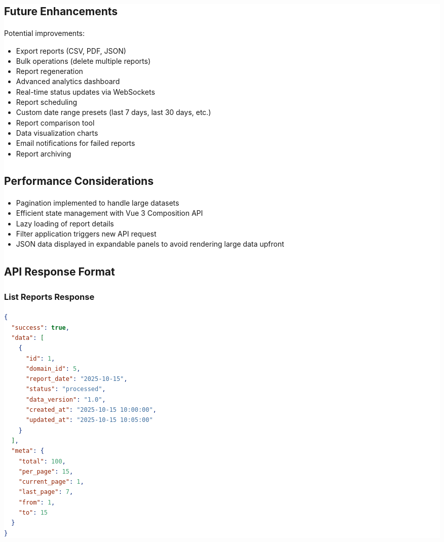 ## Future Enhancements

Potential improvements:
- Export reports (CSV, PDF, JSON)
- Bulk operations (delete multiple reports)
- Report regeneration
- Advanced analytics dashboard
- Real-time status updates via WebSockets
- Report scheduling
- Custom date range presets (last 7 days, last 30 days, etc.)
- Report comparison tool
- Data visualization charts
- Email notifications for failed reports
- Report archiving

## Performance Considerations

- Pagination implemented to handle large datasets
- Efficient state management with Vue 3 Composition API
- Lazy loading of report details
- Filter application triggers new API request
- JSON data displayed in expandable panels to avoid rendering large data upfront

## API Response Format

### List Reports Response
```json
{
  "success": true,
  "data": [
    {
      "id": 1,
      "domain_id": 5,
      "report_date": "2025-10-15",
      "status": "processed",
      "data_version": "1.0",
      "created_at": "2025-10-15 10:00:00",
      "updated_at": "2025-10-15 10:05:00"
    }
  ],
  "meta": {
    "total": 100,
    "per_page": 15,
    "current_page": 1,
    "last_page": 7,
    "from": 1,
    "to": 15
  }
}
```
